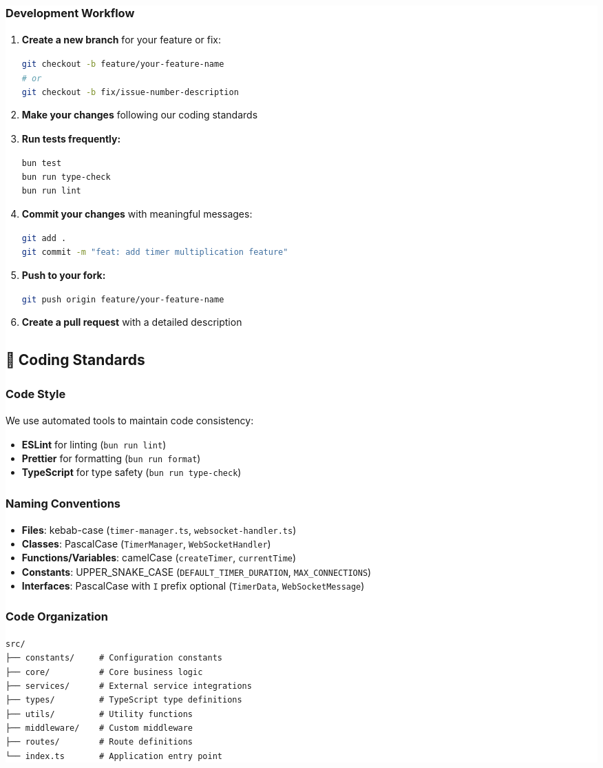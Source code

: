 ### Development Workflow

1. **Create a new branch** for your feature or fix:
   ```bash
   git checkout -b feature/your-feature-name
   # or
   git checkout -b fix/issue-number-description
   ```

2. **Make your changes** following our coding standards

3. **Run tests frequently:**
   ```bash
   bun test
   bun run type-check
   bun run lint
   ```

4. **Commit your changes** with meaningful messages:
   ```bash
   git add .
   git commit -m "feat: add timer multiplication feature"
   ```

5. **Push to your fork:**
   ```bash
   git push origin feature/your-feature-name
   ```

6. **Create a pull request** with a detailed description

## 📝 Coding Standards

### Code Style

We use automated tools to maintain code consistency:

- **ESLint** for linting (`bun run lint`)
- **Prettier** for formatting (`bun run format`)
- **TypeScript** for type safety (`bun run type-check`)

### Naming Conventions

- **Files**: kebab-case (`timer-manager.ts`, `websocket-handler.ts`)
- **Classes**: PascalCase (`TimerManager`, `WebSocketHandler`)
- **Functions/Variables**: camelCase (`createTimer`, `currentTime`)
- **Constants**: UPPER_SNAKE_CASE (`DEFAULT_TIMER_DURATION`, `MAX_CONNECTIONS`)
- **Interfaces**: PascalCase with `I` prefix optional (`TimerData`, `WebSocketMessage`)

### Code Organization

```
src/
├── constants/     # Configuration constants
├── core/          # Core business logic
├── services/      # External service integrations
├── types/         # TypeScript type definitions
├── utils/         # Utility functions
├── middleware/    # Custom middleware
├── routes/        # Route definitions
└── index.ts       # Application entry point
```
